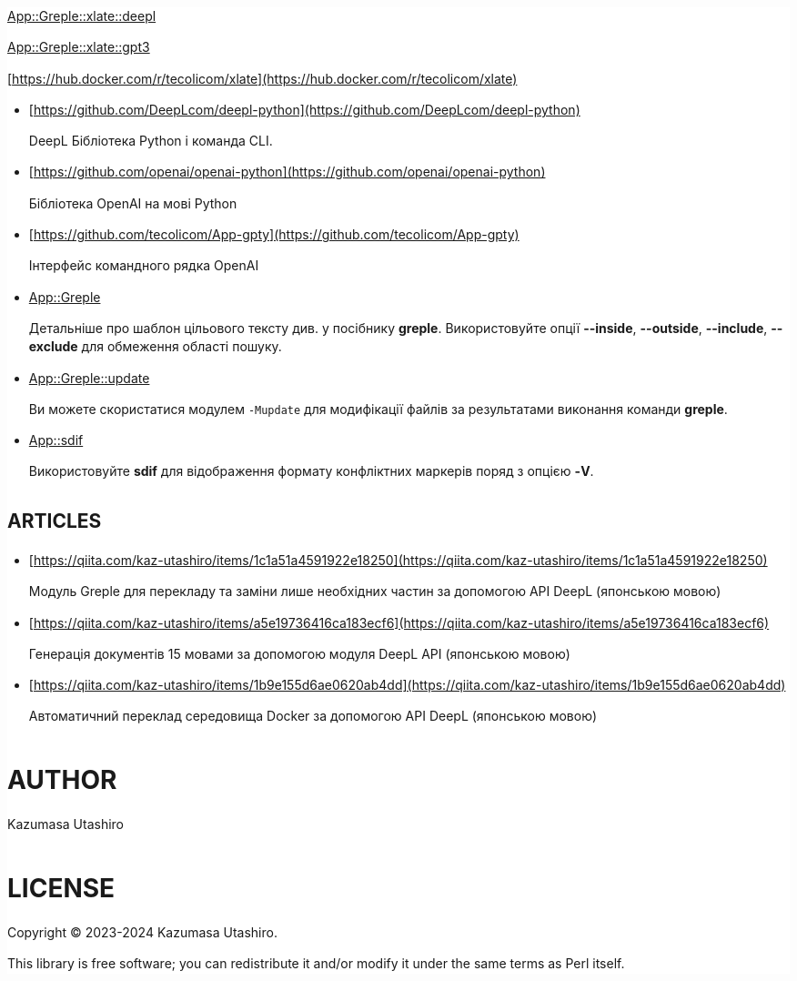 [App::Greple::xlate::deepl](https://metacpan.org/pod/App%3A%3AGreple%3A%3Axlate%3A%3Adeepl)

[App::Greple::xlate::gpt3](https://metacpan.org/pod/App%3A%3AGreple%3A%3Axlate%3A%3Agpt3)

[https://hub.docker.com/r/tecolicom/xlate](https://hub.docker.com/r/tecolicom/xlate)

- [https://github.com/DeepLcom/deepl-python](https://github.com/DeepLcom/deepl-python)

    DeepL Бібліотека Python і команда CLI.

- [https://github.com/openai/openai-python](https://github.com/openai/openai-python)

    Бібліотека OpenAI на мові Python

- [https://github.com/tecolicom/App-gpty](https://github.com/tecolicom/App-gpty)

    Інтерфейс командного рядка OpenAI

- [App::Greple](https://metacpan.org/pod/App%3A%3AGreple)

    Детальніше про шаблон цільового тексту див. у посібнику **greple**. Використовуйте опції **--inside**, **--outside**, **--include**, **--exclude** для обмеження області пошуку.

- [App::Greple::update](https://metacpan.org/pod/App%3A%3AGreple%3A%3Aupdate)

    Ви можете скористатися модулем `-Mupdate` для модифікації файлів за результатами виконання команди **greple**.

- [App::sdif](https://metacpan.org/pod/App%3A%3Asdif)

    Використовуйте **sdif** для відображення формату конфліктних маркерів поряд з опцією **-V**.

## ARTICLES

- [https://qiita.com/kaz-utashiro/items/1c1a51a4591922e18250](https://qiita.com/kaz-utashiro/items/1c1a51a4591922e18250)

    Модуль Greple для перекладу та заміни лише необхідних частин за допомогою API DeepL (японською мовою)

- [https://qiita.com/kaz-utashiro/items/a5e19736416ca183ecf6](https://qiita.com/kaz-utashiro/items/a5e19736416ca183ecf6)

    Генерація документів 15 мовами за допомогою модуля DeepL API (японською мовою)

- [https://qiita.com/kaz-utashiro/items/1b9e155d6ae0620ab4dd](https://qiita.com/kaz-utashiro/items/1b9e155d6ae0620ab4dd)

    Автоматичний переклад середовища Docker за допомогою API DeepL (японською мовою)

# AUTHOR

Kazumasa Utashiro

# LICENSE

Copyright © 2023-2024 Kazumasa Utashiro.

This library is free software; you can redistribute it and/or modify
it under the same terms as Perl itself.
